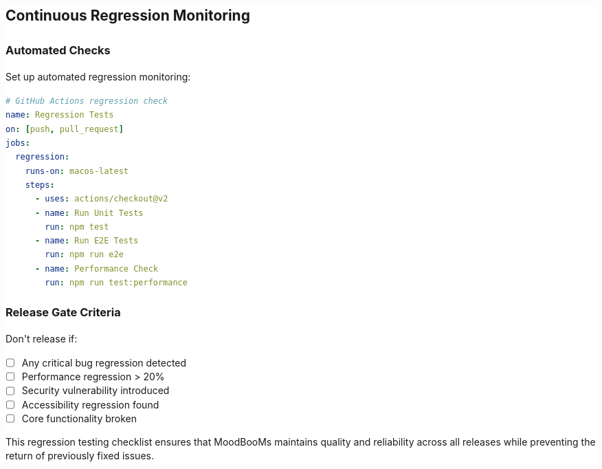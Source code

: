 ## Continuous Regression Monitoring

### Automated Checks
Set up automated regression monitoring:

```yaml
# GitHub Actions regression check
name: Regression Tests
on: [push, pull_request]
jobs:
  regression:
    runs-on: macos-latest
    steps:
      - uses: actions/checkout@v2
      - name: Run Unit Tests
        run: npm test
      - name: Run E2E Tests  
        run: npm run e2e
      - name: Performance Check
        run: npm run test:performance
```

### Release Gate Criteria
Don't release if:
- [ ] Any critical bug regression detected
- [ ] Performance regression > 20%
- [ ] Security vulnerability introduced
- [ ] Accessibility regression found
- [ ] Core functionality broken

This regression testing checklist ensures that MoodBooMs maintains quality and reliability across all releases while preventing the return of previously fixed issues.